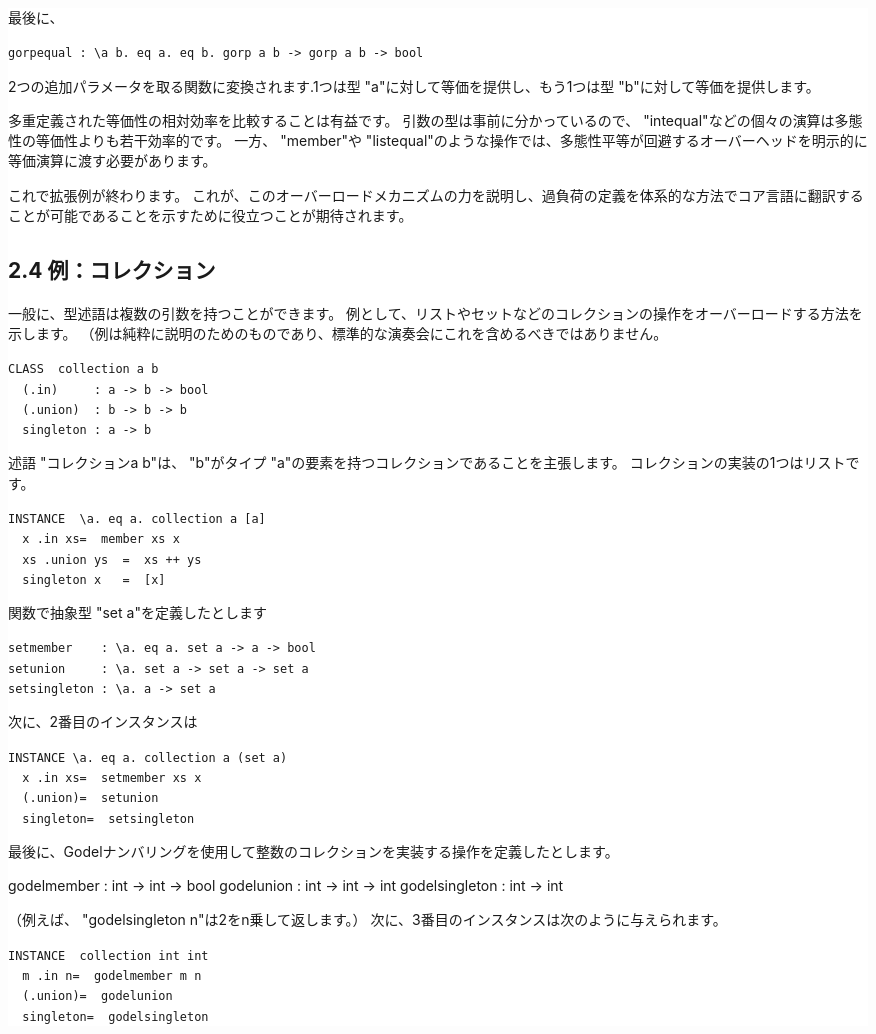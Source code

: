 
  最後に、

    gorpequal : \a b. eq a. eq b. gorp a b -> gorp a b -> bool

  2つの追加パラメータを取る関数に変換されます.1つは型 "a"に対して等価を提供し、もう1つは型 "b"に対して等価を提供します。

  多重定義された等価性の相対効率を比較することは有益です。
  引数の型は事前に分かっているので、 "intequal"などの個々の演算は多態性の等価性よりも若干効率的です。
  一方、 "member"や "listequal"のような操作では、多態性平等が回避するオーバーヘッドを明示的に等価演算に渡す必要があります。

  これで拡張例が終わります。
  これが、このオーバーロードメカニズムの力を説明し、過負荷の定義を体系的な方法でコア言語に翻訳することが可能であることを示すために役立つことが期待されます。


## 2.4 例：コレクション

  一般に、型述語は複数の引数を持つことができます。
  例として、リストやセットなどのコレクションの操作をオーバーロードする方法を示します。
  （例は純粋に説明のためのものであり、標準的な演奏会にこれを含めるべきではありません。

    CLASS  collection a b
      (.in)     : a -> b -> bool
      (.union)  : b -> b -> b
      singleton : a -> b

  述語 "コレクションa b"は、 "b"がタイプ "a"の要素を持つコレクションであることを主張します。
  コレクションの実装の1つはリストです。

    INSTANCE  \a. eq a. collection a [a]
      x .in xs=  member xs x
      xs .union ys  =  xs ++ ys
      singleton x   =  [x]

  関数で抽象型 "set a"を定義したとします

    setmember    : \a. eq a. set a -> a -> bool
    setunion     : \a. set a -> set a -> set a
    setsingleton : \a. a -> set a

  次に、2番目のインスタンスは

    INSTANCE \a. eq a. collection a (set a)
      x .in xs=  setmember xs x
      (.union)=  setunion
      singleton=  setsingleton

  最後に、Godelナンバリングを使用して整数のコレクションを実装する操作を定義したとします。

  godelmember    : int -> int -> bool
  godelunion     : int -> int -> int
  godelsingleton : int -> int

  （例えば、 "godelsingleton n"は2をn乗して返します。）
  次に、3番目のインスタンスは次のように与えられます。

    INSTANCE  collection int int
      m .in n=  godelmember m n
      (.union)=  godelunion
      singleton=  godelsingleton
